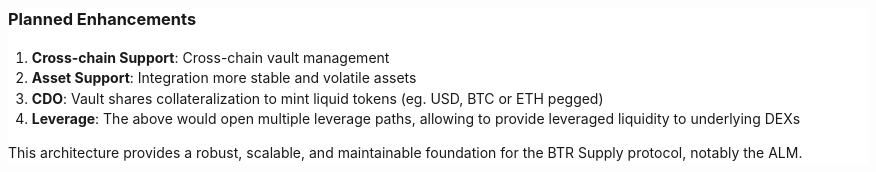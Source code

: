 ### Planned Enhancements

1. **Cross-chain Support**: Cross-chain vault management
2. **Asset Support**: Integration more stable and volatile assets
3. **CDO**: Vault shares collateralization to mint liquid tokens (eg. USD, BTC or ETH pegged)
4. **Leverage**: The above would open multiple leverage paths, allowing to provide leveraged liquidity to underlying DEXs

This architecture provides a robust, scalable, and maintainable foundation for the BTR Supply protocol, notably the ALM.
